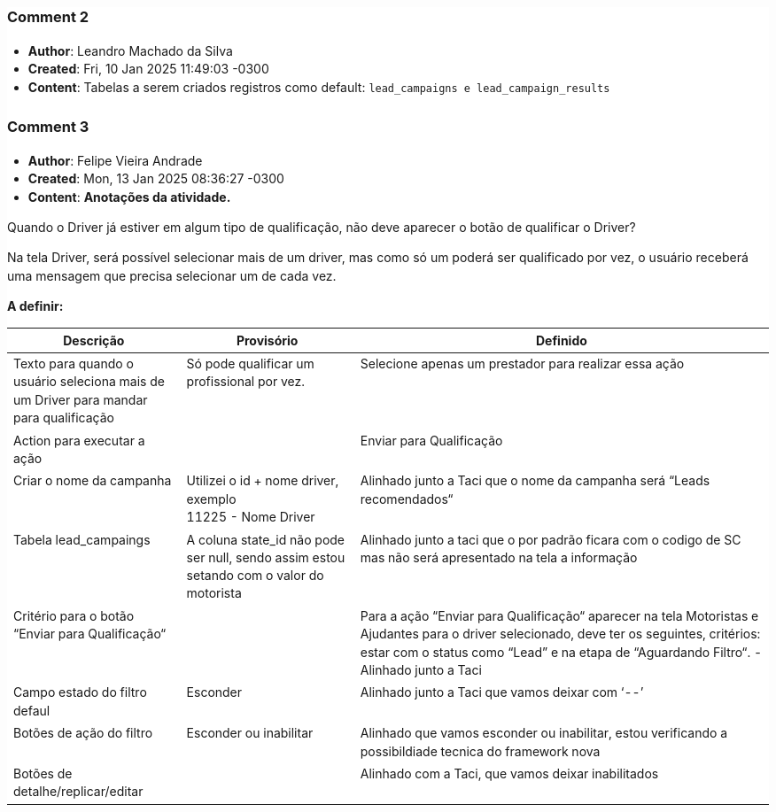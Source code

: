 ### Comment 2

- **Author**: Leandro Machado da Silva
- **Created**: Fri, 10 Jan 2025 11:49:03 -0300
- **Content**:
  Tabelas a serem criados registros como default: `lead_campaigns e lead_campaign_results`

### Comment 3

- **Author**: Felipe Vieira Andrade
- **Created**: Mon, 13 Jan 2025 08:36:27 -0300
- **Content**:
  **Anotações da atividade.**

Quando o Driver já estiver em algum tipo de qualificação, não deve aparecer o botão de qualificar o Driver?

Na tela Driver, será possível selecionar mais de um driver, mas como só um poderá ser qualificado por vez, o usuário receberá uma mensagem que precisa selecionar um de cada vez.

**A definir:**

| Descrição                                                                             | Provisório                                                                                                                                                                                                | Definido                                                                                                                                                                                                                              |
| ------------------------------------------------------------------------------------- | --------------------------------------------------------------------------------------------------------------------------------------------------------------------------------------------------------- | ------------------------------------------------------------------------------------------------------------------------------------------------------------------------------------------------------------------------------------- |
| Texto para quando o usuário seleciona mais de um Driver para mandar para qualificação | Só pode qualificar um profissional por vez.                                                                                                                                                               | Selecione apenas um prestador para realizar essa ação                                                                                                                                                                                 |
| Action para executar a ação                                                           |                                                                                                                                                                                                           | Enviar para Qualificação                                                                                                                                                                                                              |
| Criar o nome da campanha                                                              | Utilizei o id + nome driver, exemplo <br> 11225 - Nome Driver                                                                                                                                             | Alinhado junto a Taci que o nome da campanha será “Leads recomendados“                                                                                                                                                                |
| Tabela lead_campaings                                                                 | A coluna state_id não pode ser null, sendo assim estou setando com o valor do motorista                                                                                                                   | Alinhado junto a taci que o por padrão ficara com o codigo de SC mas não será apresentado na tela a informação                                                                                                                        |
| Critério para o botão “Enviar para Qualificação“                                      |                                                                                                                                                                                                           | Para a ação “Enviar para Qualificação“ aparecer na tela Motoristas e Ajudantes para o driver selecionado, deve ter os seguintes, critérios: estar com o status como “Lead” e na etapa de “Aguardando Filtro“. - Alinhado junto a Taci |
| Campo estado do filtro defaul                                                         | Esconder                                                                                                                                                                                                  | Alinhado junto a Taci que vamos deixar com ‘--’                                                                                                                                                                                       |
| Botões de ação do filtro                                                              | Esconder ou inabilitar                                                                                                                                                                                    | Alinhado que vamos esconder ou inabilitar, estou verificando a possibildiade tecnica do framework nova                                                                                                                                |
| Botões de detalhe/replicar/editar                                                     |                                                                                                                                                                                                           | Alinhado com a Taci, que vamos deixar inabilitados                                                                                                                                                                                    |